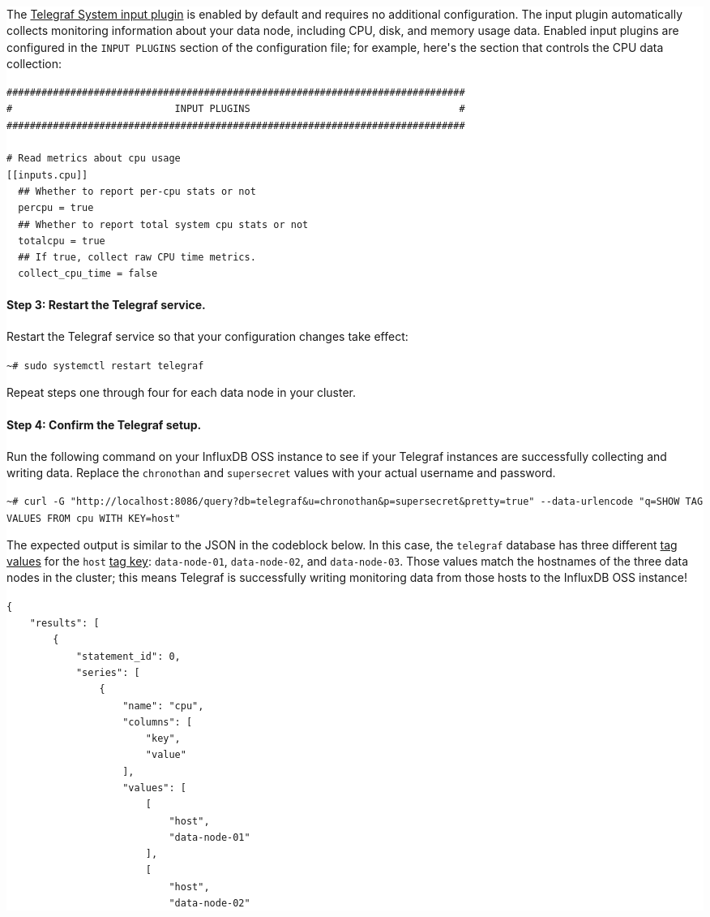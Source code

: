 The [Telegraf System input plugin](https://github.com/influxdata/telegraf/tree/master/plugins/inputs/system) is enabled by default and requires no additional configuration.
The input plugin automatically collects monitoring information about your data node, including CPU, disk, and memory usage data.
Enabled input plugins are configured in the `INPUT PLUGINS` section of the configuration file; for example, here's the section that controls the CPU data collection:

```
###############################################################################
#                            INPUT PLUGINS                                    #
###############################################################################

# Read metrics about cpu usage
[[inputs.cpu]]
  ## Whether to report per-cpu stats or not
  percpu = true
  ## Whether to report total system cpu stats or not
  totalcpu = true
  ## If true, collect raw CPU time metrics.
  collect_cpu_time = false
```

#### Step 3: Restart the Telegraf service.

Restart the Telegraf service so that your configuration changes take effect:
```
~# sudo systemctl restart telegraf
```

Repeat steps one through four for each data node in your cluster.

#### Step 4: Confirm the Telegraf setup.

Run the following command on your InfluxDB OSS instance to see if your Telegraf instances are successfully collecting and writing data.
Replace the `chronothan` and `supersecret` values with your actual username and password.
```
~# curl -G "http://localhost:8086/query?db=telegraf&u=chronothan&p=supersecret&pretty=true" --data-urlencode "q=SHOW TAG VALUES FROM cpu WITH KEY=host"
```

The expected output is similar to the JSON in the codeblock below.
In this case, the `telegraf` database has three different [tag values](/influxdb/latest/concepts/glossary/#tag-value) for the `host` [tag key](/influxdb/latest/concepts/glossary/#tag-key): `data-node-01`, `data-node-02`, and `data-node-03`.
Those values match the hostnames of the three data nodes in the cluster; this means Telegraf is successfully writing monitoring data from those hosts to the InfluxDB OSS instance!
```
{
    "results": [
        {
            "statement_id": 0,
            "series": [
                {
                    "name": "cpu",
                    "columns": [
                        "key",
                        "value"
                    ],
                    "values": [
                        [
                            "host",
                            "data-node-01"
                        ],
                        [
                            "host",
                            "data-node-02"
```